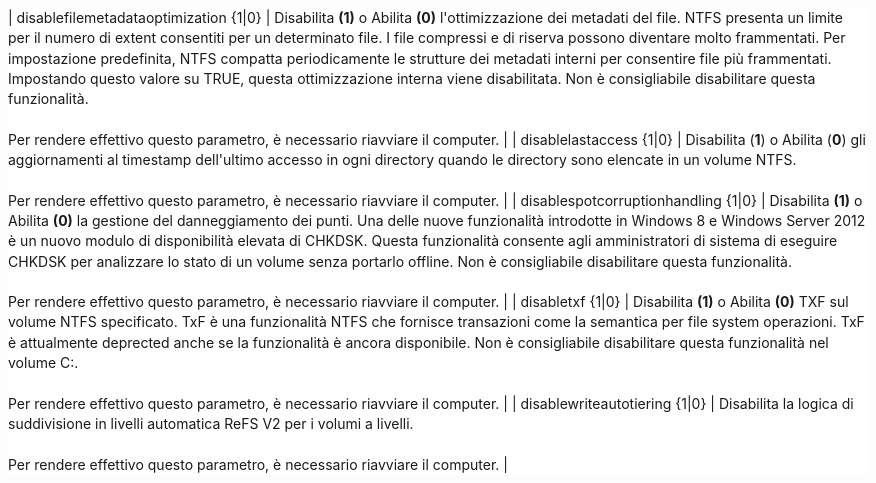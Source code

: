 | disablefilemetadataoptimization {1&#124;0} |                                                                                                                                                                                                                                                                                                                      Disabilita **(1)** o Abilita **(0)** l'ottimizzazione dei metadati del file. NTFS presenta un limite per il numero di extent consentiti per un determinato file. I file compressi e di riserva possono diventare molto frammentati. Per impostazione predefinita, NTFS compatta periodicamente le strutture dei metadati interni per consentire file più frammentati. Impostando questo valore su TRUE, questa ottimizzazione interna viene disabilitata. Non è consigliabile disabilitare questa funzionalità.<br /><br />Per rendere effettivo questo parametro, è necessario riavviare il computer.                                                                                                                                                                                                                                                                                                                       |
|        disablelastaccess {1&#124;0}        |                                                                                                                                                                                                                                                                                                                                                                                                                                                       Disabilita (**1**) o Abilita (**0**) gli aggiornamenti al timestamp dell'ultimo accesso in ogni directory quando le directory sono elencate in un volume NTFS.<br /><br />Per rendere effettivo questo parametro, è necessario riavviare il computer.                                                                                                                                                                                                                                                                                                                                                                                                                                                       |
|  disablespotcorruptionhandling {1&#124;0}  |                                                                                                                                                                                                                                                                                                                                                    Disabilita **(1)** o Abilita **(0)** la gestione del danneggiamento dei punti. Una delle nuove funzionalità introdotte in Windows 8 e Windows Server 2012 è un nuovo modulo di disponibilità elevata di CHKDSK. Questa funzionalità consente agli amministratori di sistema di eseguire CHKDSK per analizzare lo stato di un volume senza portarlo offline. Non è consigliabile disabilitare questa funzionalità.<br /><br />Per rendere effettivo questo parametro, è necessario riavviare il computer.                                                                                                                                                                                                                                                                                                                                                    |
|           disabletxf {1&#124;0}            |                                                                                                                                                                                                                                                                                                                                                                         Disabilita **(1)** o Abilita **(0)** TXF sul volume NTFS specificato. TxF è una funzionalità NTFS che fornisce transazioni come la semantica per file system operazioni. TxF è attualmente deprected anche se la funzionalità è ancora disponibile. Non è consigliabile disabilitare questa funzionalità nel volume C:.<br /><br />Per rendere effettivo questo parametro, è necessario riavviare il computer.                                                                                                                                                                                                                                                                                                                                                                          |
|     disablewriteautotiering {1&#124;0}     |                                                                                                                                                                                                                                                                                                                                                                                                                                                                                                Disabilita la logica di suddivisione in livelli automatica ReFS V2 per i volumi a livelli.<br /><br />Per rendere effettivo questo parametro, è necessario riavviare il computer.                                                                                                                                                                                                                                                                                                                                                                                                                                                                                                 |